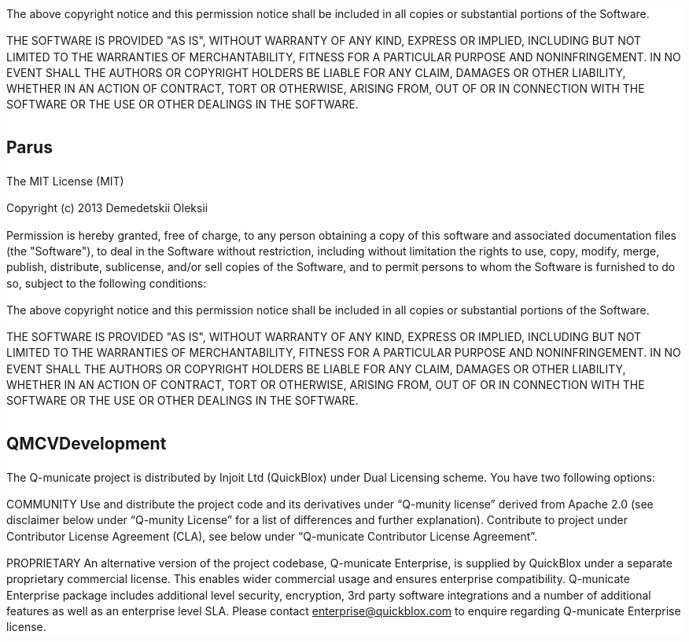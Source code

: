 The above copyright notice and this permission notice shall be included in all
copies or substantial portions of the Software.

THE SOFTWARE IS PROVIDED "AS IS", WITHOUT WARRANTY OF ANY KIND, EXPRESS OR
IMPLIED, INCLUDING BUT NOT LIMITED TO THE WARRANTIES OF MERCHANTABILITY,
FITNESS FOR A PARTICULAR PURPOSE AND NONINFRINGEMENT. IN NO EVENT SHALL THE
AUTHORS OR COPYRIGHT HOLDERS BE LIABLE FOR ANY CLAIM, DAMAGES OR OTHER
LIABILITY, WHETHER IN AN ACTION OF CONTRACT, TORT OR OTHERWISE, ARISING FROM,
OUT OF OR IN CONNECTION WITH THE SOFTWARE OR THE USE OR OTHER DEALINGS IN THE
SOFTWARE.

## Parus


The MIT License (MIT)

Copyright (c) 2013 Demedetskii Oleksii

Permission is hereby granted, free of charge, to any person obtaining a copy of
this software and associated documentation files (the "Software"), to deal in
the Software without restriction, including without limitation the rights to
use, copy, modify, merge, publish, distribute, sublicense, and/or sell copies of
the Software, and to permit persons to whom the Software is furnished to do so,
subject to the following conditions:

The above copyright notice and this permission notice shall be included in all
copies or substantial portions of the Software.

THE SOFTWARE IS PROVIDED "AS IS", WITHOUT WARRANTY OF ANY KIND, EXPRESS OR
IMPLIED, INCLUDING BUT NOT LIMITED TO THE WARRANTIES OF MERCHANTABILITY, FITNESS
FOR A PARTICULAR PURPOSE AND NONINFRINGEMENT. IN NO EVENT SHALL THE AUTHORS OR
COPYRIGHT HOLDERS BE LIABLE FOR ANY CLAIM, DAMAGES OR OTHER LIABILITY, WHETHER
IN AN ACTION OF CONTRACT, TORT OR OTHERWISE, ARISING FROM, OUT OF OR IN
CONNECTION WITH THE SOFTWARE OR THE USE OR OTHER DEALINGS IN THE SOFTWARE.


## QMCVDevelopment

The Q-municate project is distributed by Injoit Ltd (QuickBlox) under Dual Licensing scheme. You have two following options:

COMMUNITY
Use and distribute the project code and its derivatives under “Q-munity license” derived from Apache 2.0 (see disclaimer below under “Q-munity License” for a list of differences and further explanation).
Contribute to project under Contributor License Agreement (CLA), see below under “Q-municate Contributor License Agreement”.

PROPRIETARY
An alternative version of the project codebase, Q-municate Enterprise, is supplied by QuickBlox under a separate proprietary commercial license. This enables wider commercial usage and ensures enterprise compatibility. Q-municate Enterprise package includes additional level security, encryption, 3rd party software integrations and a number of additional features as well as an enterprise level SLA. Please contact enterprise@quickblox.com to enquire regarding Q-municate Enterprise license.
